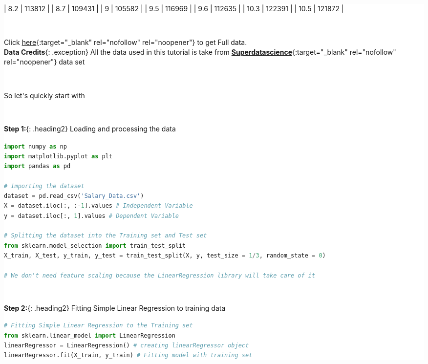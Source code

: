 | 8.2             | 113812 |
| 8.7             | 109431 |
| 9               | 105582 |
| 9.5             | 116969 |
| 9.6             | 112635 |
| 10.3            | 122391 |
| 10.5            | 121872 |

<br/>

Click [here](https://github.com/kamranalinitb/machine-learning/blob/master/data/Part%202%20-%20Regression/Section%204%20-%20Simple%20Linear%20Regression/Salary_Data.csv){:target="_blank" rel="nofollow" rel="noopener"} to get Full data.  
**Data Credits**{: .exception} All the data used in this tutorial is take from [**Superdatascience**](https://www.superdatascience.com/machine-learning/ ){:target="_blank" rel="nofollow" rel="noopener"} data set

<br/>

So let's quickly start with

<br/>

**Step 1:**{: .heading2} Loading and processing the data  

```py
import numpy as np
import matplotlib.pyplot as plt
import pandas as pd

# Importing the dataset
dataset = pd.read_csv('Salary_Data.csv')
X = dataset.iloc[:, :-1].values # Independent Variable
y = dataset.iloc[:, 1].values # Dependent Variable

# Splitting the dataset into the Training set and Test set
from sklearn.model_selection import train_test_split
X_train, X_test, y_train, y_test = train_test_split(X, y, test_size = 1/3, random_state = 0)

# We don't need feature scaling because the LinearRegression library will take care of it
```

<br/>

**Step 2:**{: .heading2} Fitting Simple Linear Regression to training data  

```py
# Fitting Simple Linear Regression to the Training set
from sklearn.linear_model import LinearRegression
linearRegressor = LinearRegression() # creating linearRegressor object
linearRegressor.fit(X_train, y_train) # Fitting model with training set
```
